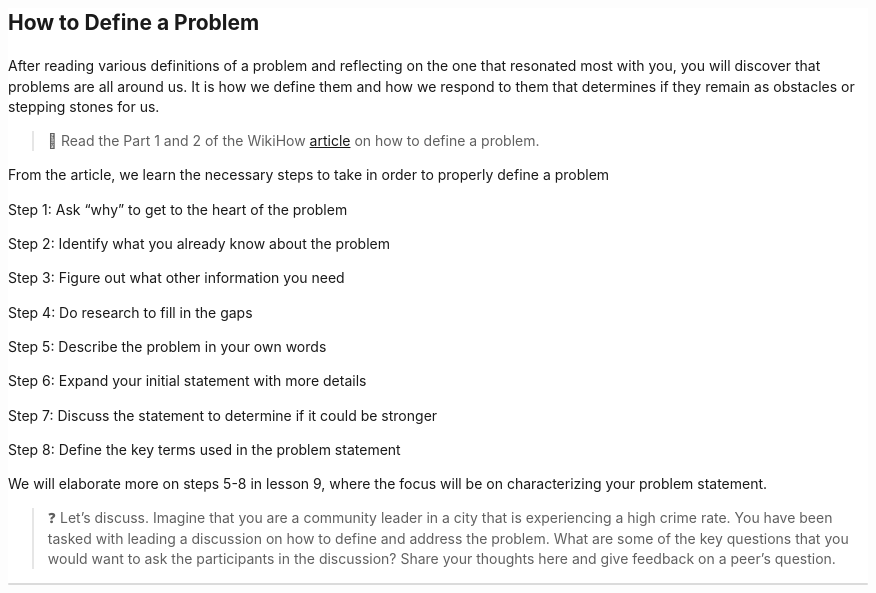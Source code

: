 
## How to Define a Problem

After reading various definitions of a problem and reflecting on the one that resonated most with you, you will discover that problems are all around us. It is how we define them and how we respond to them that determines if they remain as obstacles or stepping stones for us.

> 📖 Read the Part 1 and 2 of the WikiHow [article](https://www.wikihow.com/Define-a-Problem) on how to define a problem.

From the article, we learn the necessary steps to take in order to properly define a problem

Step 1: Ask “why” to get to the heart of the problem

Step 2: Identify what you already know about the problem

Step 3: Figure out what other information you need

Step 4: Do research to fill in the gaps

Step 5: Describe the problem in your own words

Step 6: Expand your initial statement with more details

Step 7: Discuss the statement to determine if it could be stronger

Step 8: Define the key terms used in the problem statement

We will elaborate more on steps 5-8 in lesson 9, where the focus will be on characterizing your problem statement.

> ❓ Let’s discuss. Imagine that you are a community leader in a city that is experiencing a high crime rate. You have been tasked with leading a discussion on how to define and address the problem. What are some of the key questions that you would want to ask the participants in the discussion? Share your thoughts here and give feedback on a peer’s question.

<div style="border:1px solid rgba(0,0,0,0.1);border-radius:2px;box-sizing:border-box;overflow:hidden;position:relative;width:100%;background:#F4F4F4"><iframe src="https://padlet.com/embed/n4yr0ze31s56r7n2" frameborder="0" allow="camera;microphone;geolocation" style="width:100%;height:708px;display:block;padding:0;margin:0"></iframe></div>
